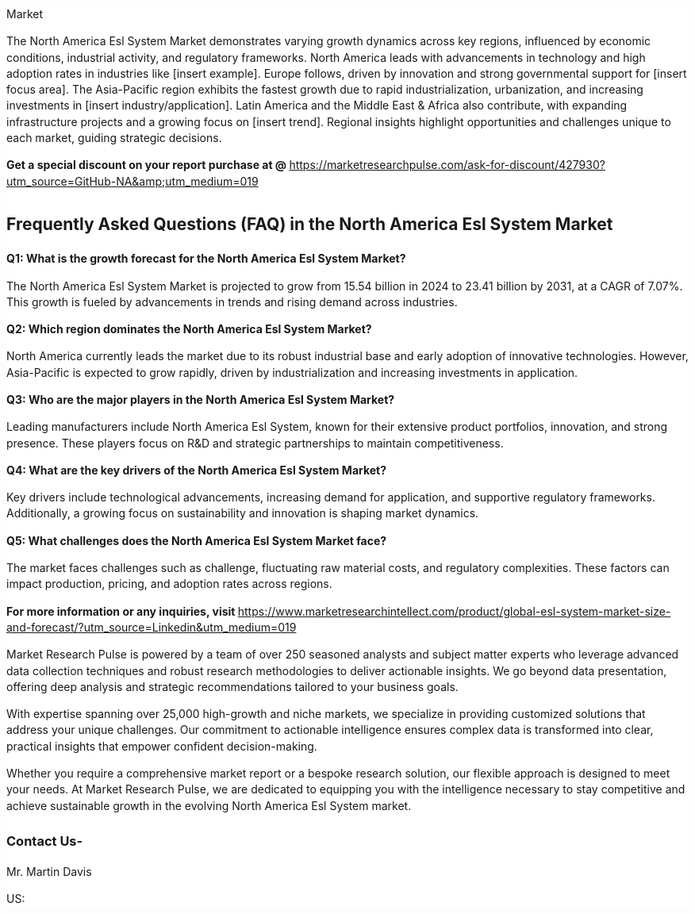 Market</span></h3><div class="flex max-w-full flex-col flex-grow"><div class="min-h-8 text-message flex w-full flex-col items-end gap-2 whitespace-normal break-words [.text-message+&amp;]:mt-5" dir="auto" data-message-author-role="assistant" data-message-id="e9038762-ce64-4e30-91c9-9bd413514231" data-message-model-slug="gpt-4o-mini"><div class="flex w-full flex-col gap-1 empty:hidden first:pt-[3px]"><div class="markdown prose w-full break-words dark:prose-invert light"><p>The North America Esl System Market demonstrates varying growth dynamics across key regions, influenced by economic conditions, industrial activity, and regulatory frameworks. North America leads with advancements in technology and high adoption rates in industries like [insert example]. Europe follows, driven by innovation and strong governmental support for [insert focus area]. The Asia-Pacific region exhibits the fastest growth due to rapid industrialization, urbanization, and increasing investments in [insert industry/application]. Latin America and the Middle East &amp; Africa also contribute, with expanding infrastructure projects and a growing focus on [insert trend]. Regional insights highlight opportunities and challenges unique to each market, guiding strategic decisions.</p></div></div></div></div><p><strong>Get a special discount on your report purchase at @ </strong><a href="https://marketresearchpulse.com/ask-for-discount/427930?utm_source=GitHub-NA&amp;utm_medium=019">https://marketresearchpulse.com/ask-for-discount/427930?utm_source=GitHub-NA&amp;utm_medium=019</a></p><h2>Frequently Asked Questions (FAQ) in the North America Esl System Market</h2><p><strong>Q1: What is the growth forecast for the North America Esl System Market?</strong></p><p>The North America Esl System Market is projected to grow from 15.54 billion in 2024 to 23.41 billion by 2031, at a CAGR of 7.07%. This growth is fueled by advancements in trends and rising demand across industries.</p><p><strong>Q2: Which region dominates the North America Esl System Market?</strong></p><p>North America currently leads the market due to its robust industrial base and early adoption of innovative technologies. However, Asia-Pacific is expected to grow rapidly, driven by industrialization and increasing investments in application.</p><p><strong>Q3: Who are the major players in the North America Esl System Market?</strong></p><p>Leading manufacturers include North America Esl System, known for their extensive product portfolios, innovation, and strong presence. These players focus on R&amp;D and strategic partnerships to maintain competitiveness.</p><p><strong>Q4: What are the key drivers of the North America Esl System Market?</strong></p><p>Key drivers include technological advancements, increasing demand for application, and supportive regulatory frameworks. Additionally, a growing focus on sustainability and innovation is shaping market dynamics.</p><p><strong>Q5: What challenges does the North America Esl System Market face?</strong></p><p>The market faces challenges such as challenge, fluctuating raw material costs, and regulatory complexities. These factors can impact production, pricing, and adoption rates across regions.</p><p><strong>For more information or any inquiries, visit&nbsp;</strong><a href="https://www.marketresearchintellect.com/product/global-esl-system-market-size-and-forecast/?utm_source=Linkedin&utm_medium=019">https://www.marketresearchintellect.com/product/global-esl-system-market-size-and-forecast/?utm_source=Linkedin&utm_medium=019</a></p><p>Market Research Pulse is powered by a team of over 250 seasoned analysts and subject matter experts who leverage advanced data collection techniques and robust research methodologies to deliver actionable insights. We go beyond data presentation, offering deep analysis and strategic recommendations tailored to your business goals.</p><p>With expertise spanning over 25,000 high-growth and niche markets, we specialize in providing customized solutions that address your unique challenges. Our commitment to actionable intelligence ensures complex data is transformed into clear, practical insights that empower confident decision-making.</p><p>Whether you require a comprehensive market report or a bespoke research solution, our flexible approach is designed to meet your needs. At Market Research Pulse, we are dedicated to equipping you with the intelligence necessary to stay competitive and achieve sustainable growth in the evolving North America Esl System market.</p><h3><strong>Contact Us-</strong></h3><p>Mr. Martin Davis</p><p>US: